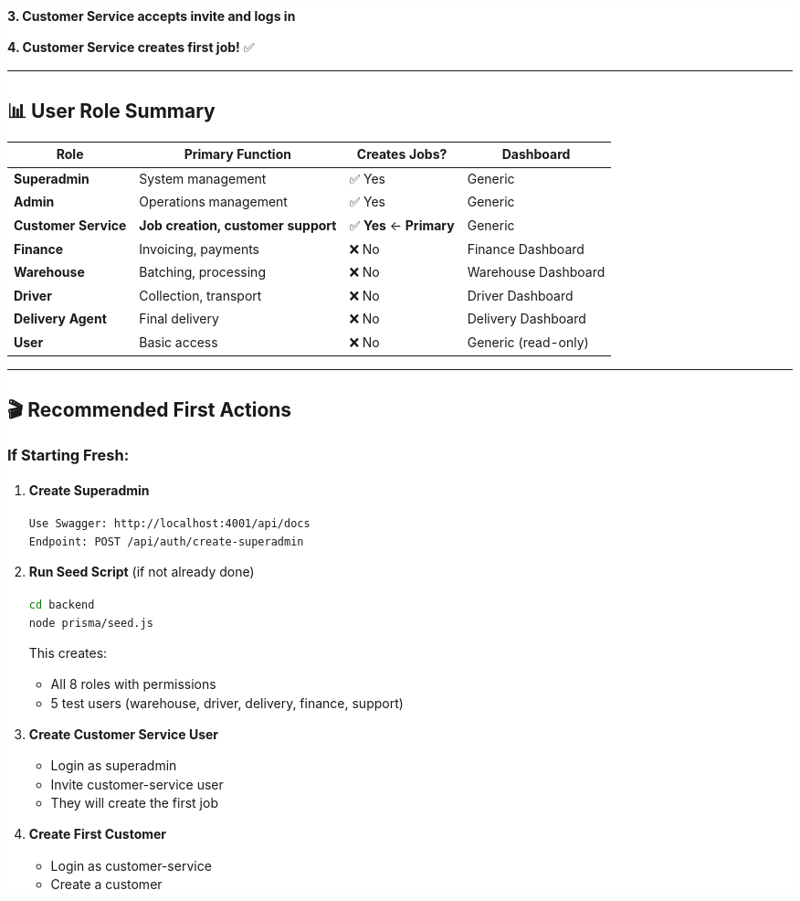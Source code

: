 **3. Customer Service accepts invite and logs in**

**4. Customer Service creates first job!** ✅

---

## 📊 User Role Summary

| Role | Primary Function | Creates Jobs? | Dashboard |
|------|-----------------|---------------|-----------|
| **Superadmin** | System management | ✅ Yes | Generic |
| **Admin** | Operations management | ✅ Yes | Generic |
| **Customer Service** | **Job creation, customer support** | ✅ **Yes** ← **Primary** | Generic |
| **Finance** | Invoicing, payments | ❌ No | Finance Dashboard |
| **Warehouse** | Batching, processing | ❌ No | Warehouse Dashboard |
| **Driver** | Collection, transport | ❌ No | Driver Dashboard |
| **Delivery Agent** | Final delivery | ❌ No | Delivery Dashboard |
| **User** | Basic access | ❌ No | Generic (read-only) |

---

## 🎬 Recommended First Actions

### **If Starting Fresh:**

1. **Create Superadmin**
   ```bash
   Use Swagger: http://localhost:4001/api/docs
   Endpoint: POST /api/auth/create-superadmin
   ```

2. **Run Seed Script** (if not already done)
   ```bash
   cd backend
   node prisma/seed.js
   ```
   This creates:
   - All 8 roles with permissions
   - 5 test users (warehouse, driver, delivery, finance, support)

3. **Create Customer Service User**
   - Login as superadmin
   - Invite customer-service user
   - They will create the first job

4. **Create First Customer**
   - Login as customer-service
   - Create a customer
